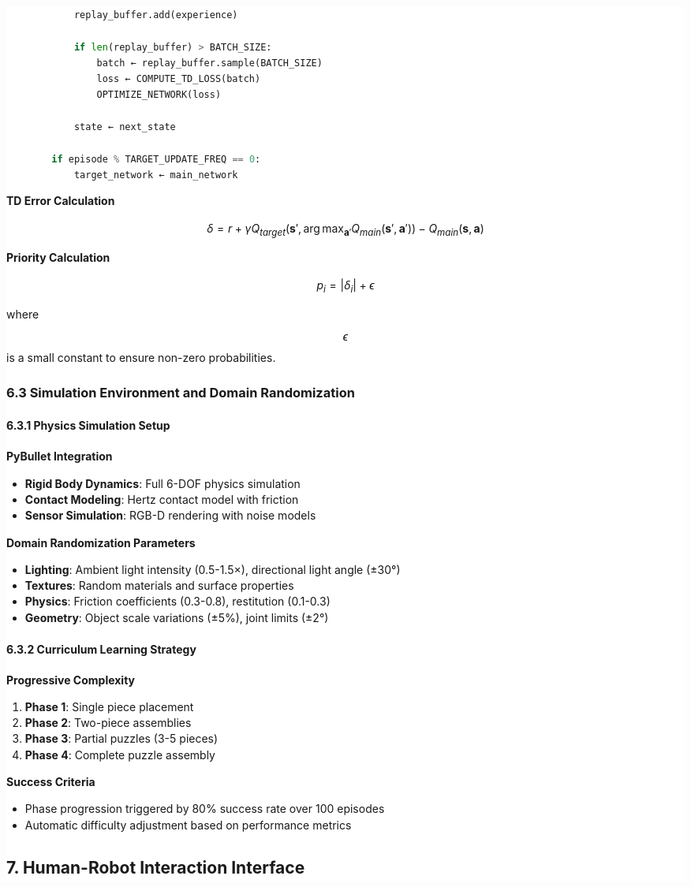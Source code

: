 ```python
            replay_buffer.add(experience)
            
            if len(replay_buffer) > BATCH_SIZE:
                batch ← replay_buffer.sample(BATCH_SIZE)
                loss ← COMPUTE_TD_LOSS(batch)
                OPTIMIZE_NETWORK(loss)
            
            state ← next_state
        
        if episode % TARGET_UPDATE_FREQ == 0:
            target_network ← main_network
```

**TD Error Calculation**

$$\delta = r + \gamma Q_{target}(\mathbf{s}', \arg\max_{\mathbf{a}'} Q_{main}(\mathbf{s}', \mathbf{a}')) - Q_{main}(\mathbf{s}, \mathbf{a})$$

**Priority Calculation**

$$p_i = |\delta_i| + \epsilon$$

where $$\epsilon$$ is a small constant to ensure non-zero probabilities.

### 6.3 Simulation Environment and Domain Randomization

#### 6.3.1 Physics Simulation Setup

**PyBullet Integration**

- **Rigid Body Dynamics**: Full 6-DOF physics simulation
- **Contact Modeling**: Hertz contact model with friction
- **Sensor Simulation**: RGB-D rendering with noise models

**Domain Randomization Parameters**

- **Lighting**: Ambient light intensity (0.5-1.5×), directional light angle (±30°)
- **Textures**: Random materials and surface properties
- **Physics**: Friction coefficients (0.3-0.8), restitution (0.1-0.3)
- **Geometry**: Object scale variations (±5%), joint limits (±2°)

#### 6.3.2 Curriculum Learning Strategy

**Progressive Complexity**

1. **Phase 1**: Single piece placement
2. **Phase 2**: Two-piece assemblies
3. **Phase 3**: Partial puzzles (3-5 pieces)
4. **Phase 4**: Complete puzzle assembly

**Success Criteria**

- Phase progression triggered by 80% success rate over 100 episodes
- Automatic difficulty adjustment based on performance metrics

## 7. Human-Robot Interaction Interface
